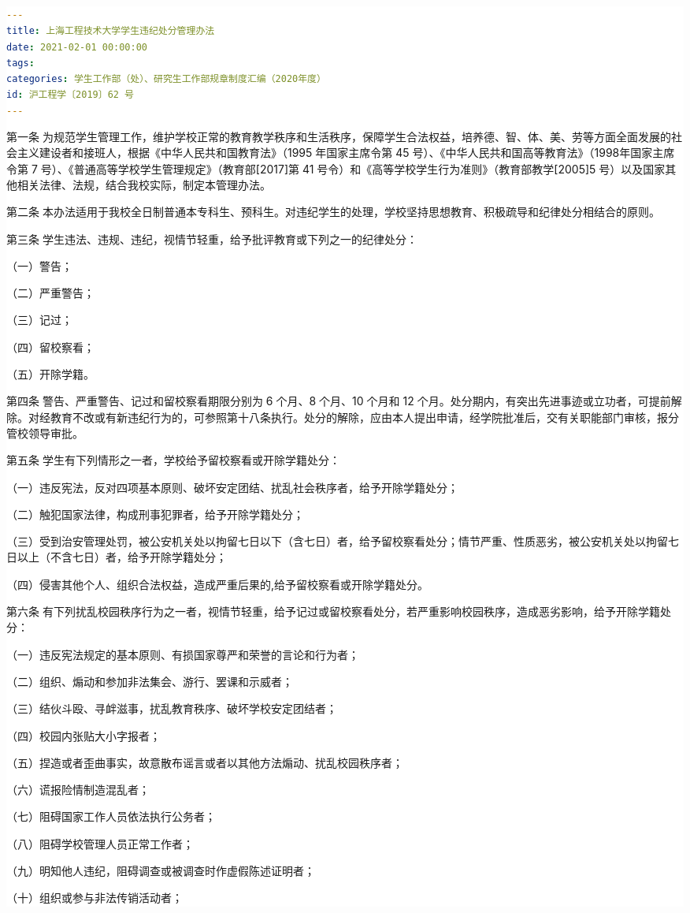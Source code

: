 ```yaml
---
title: 上海工程技术大学学生违纪处分管理办法
date: 2021-02-01 00:00:00
tags: 
categories: 学生工作部（处）、研究生工作部规章制度汇编（2020年度）
id: 沪工程学〔2019〕62 号
---
```


第一条 为规范学生管理工作，维护学校正常的教育教学秩序和生活秩序，保障学生合法权益，培养德、智、体、美、劳等方面全面发展的社会主义建设者和接班人，根据《中华人民共和国教育法》（1995 年国家主席令第 45 号）、《中华人民共和国高等教育法》（1998年国家主席令第 7 号）、《普通高等学校学生管理规定》（教育部[2017]第 41 号令）和《高等学校学生行为准则》（教育部教学[2005]5 号）以及国家其他相关法律、法规，结合我校实际，制定本管理办法。

第二条 本办法适用于我校全日制普通本专科生、预科生。对违纪学生的处理，学校坚持思想教育、积极疏导和纪律处分相结合的原则。

第三条 学生违法、违规、违纪，视情节轻重，给予批评教育或下列之一的纪律处分：

（一）警告；

（二）严重警告；

（三）记过；

（四）留校察看；

（五）开除学籍。

第四条 警告、严重警告、记过和留校察看期限分别为 6 个月、8 个月、10 个月和 12 个月。处分期内，有突出先进事迹或立功者，可提前解除。对经教育不改或有新违纪行为的，可参照第十八条执行。处分的解除，应由本人提出申请，经学院批准后，交有关职能部门审核，报分管校领导审批。

第五条 学生有下列情形之一者，学校给予留校察看或开除学籍处分：

（一）违反宪法，反对四项基本原则、破坏安定团结、扰乱社会秩序者，给予开除学籍处分；

（二）触犯国家法律，构成刑事犯罪者，给予开除学籍处分；

（三）受到治安管理处罚，被公安机关处以拘留七日以下（含七日）者，给予留校察看处分；情节严重、性质恶劣，被公安机关处以拘留七日以上（不含七日）者，给予开除学籍处分；

（四）侵害其他个人、组织合法权益，造成严重后果的,给予留校察看或开除学籍处分。

第六条 有下列扰乱校园秩序行为之一者，视情节轻重，给予记过或留校察看处分，若严重影响校园秩序，造成恶劣影响，给予开除学籍处分：

（一）违反宪法规定的基本原则、有损国家尊严和荣誉的言论和行为者；

（二）组织、煽动和参加非法集会、游行、罢课和示威者；

（三）结伙斗殴、寻衅滋事，扰乱教育秩序、破坏学校安定团结者；

（四）校园内张贴大小字报者；

（五）捏造或者歪曲事实，故意散布谣言或者以其他方法煽动、扰乱校园秩序者；

（六）谎报险情制造混乱者；

（七）阻碍国家工作人员依法执行公务者；

（八）阻碍学校管理人员正常工作者；

（九）明知他人违纪，阻碍调查或被调查时作虚假陈述证明者；

（十）组织或参与非法传销活动者；
